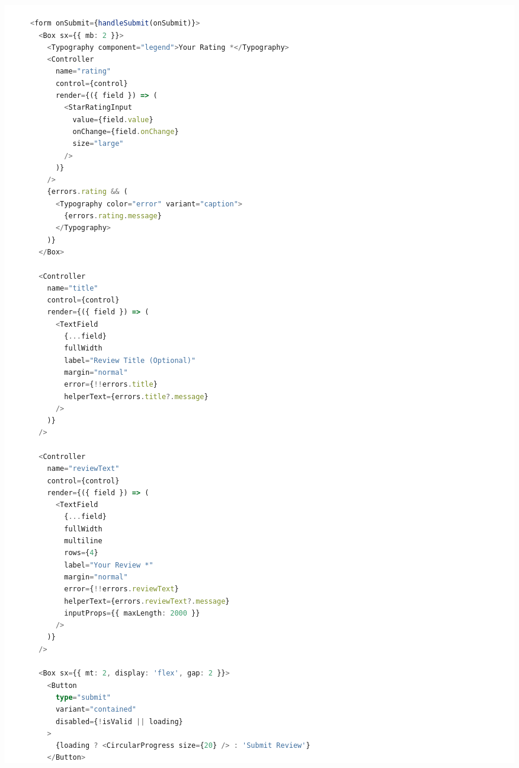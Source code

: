 ```typescript
      
      <form onSubmit={handleSubmit(onSubmit)}>
        <Box sx={{ mb: 2 }}>
          <Typography component="legend">Your Rating *</Typography>
          <Controller
            name="rating"
            control={control}
            render={({ field }) => (
              <StarRatingInput
                value={field.value}
                onChange={field.onChange}
                size="large"
              />
            )}
          />
          {errors.rating && (
            <Typography color="error" variant="caption">
              {errors.rating.message}
            </Typography>
          )}
        </Box>

        <Controller
          name="title"
          control={control}
          render={({ field }) => (
            <TextField
              {...field}
              fullWidth
              label="Review Title (Optional)"
              margin="normal"
              error={!!errors.title}
              helperText={errors.title?.message}
            />
          )}
        />

        <Controller
          name="reviewText"
          control={control}
          render={({ field }) => (
            <TextField
              {...field}
              fullWidth
              multiline
              rows={4}
              label="Your Review *"
              margin="normal"
              error={!!errors.reviewText}
              helperText={errors.reviewText?.message}
              inputProps={{ maxLength: 2000 }}
            />
          )}
        />

        <Box sx={{ mt: 2, display: 'flex', gap: 2 }}>
          <Button
            type="submit"
            variant="contained"
            disabled={!isValid || loading}
          >
            {loading ? <CircularProgress size={20} /> : 'Submit Review'}
          </Button>
```